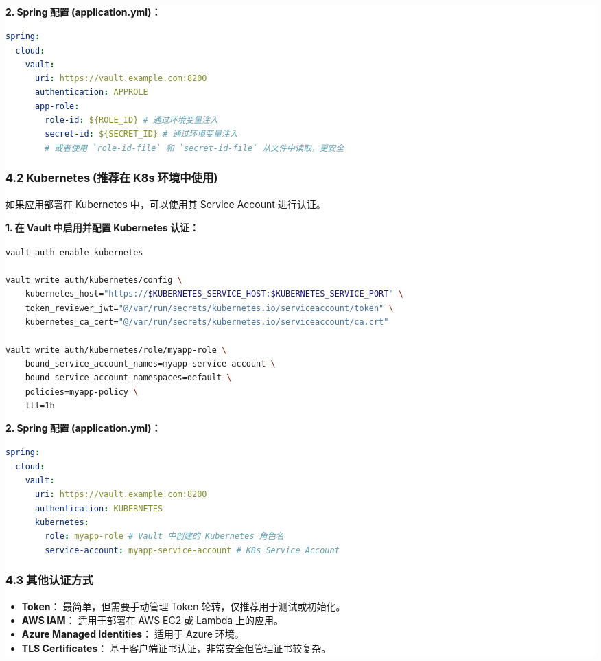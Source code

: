 **2. Spring 配置 (application.yml)：**

```yaml
spring:
  cloud:
    vault:
      uri: https://vault.example.com:8200
      authentication: APPROLE
      app-role:
        role-id: ${ROLE_ID} # 通过环境变量注入
        secret-id: ${SECRET_ID} # 通过环境变量注入
        # 或者使用 `role-id-file` 和 `secret-id-file` 从文件中读取，更安全
```

### 4.2 Kubernetes (推荐在 K8s 环境中使用)

如果应用部署在 Kubernetes 中，可以使用其 Service Account 进行认证。

**1. 在 Vault 中启用并配置 Kubernetes 认证：**

```bash
vault auth enable kubernetes

vault write auth/kubernetes/config \
    kubernetes_host="https://$KUBERNETES_SERVICE_HOST:$KUBERNETES_SERVICE_PORT" \
    token_reviewer_jwt="@/var/run/secrets/kubernetes.io/serviceaccount/token" \
    kubernetes_ca_cert="@/var/run/secrets/kubernetes.io/serviceaccount/ca.crt"

vault write auth/kubernetes/role/myapp-role \
    bound_service_account_names=myapp-service-account \
    bound_service_account_namespaces=default \
    policies=myapp-policy \
    ttl=1h
```

**2. Spring 配置 (application.yml)：**

```yaml
spring:
  cloud:
    vault:
      uri: https://vault.example.com:8200
      authentication: KUBERNETES
      kubernetes:
        role: myapp-role # Vault 中创建的 Kubernetes 角色名
        service-account: myapp-service-account # K8s Service Account
```

### 4.3 其他认证方式

- **Token**： 最简单，但需要手动管理 Token 轮转，仅推荐用于测试或初始化。
- **AWS IAM**： 适用于部署在 AWS EC2 或 Lambda 上的应用。
- **Azure Managed Identities**： 适用于 Azure 环境。
- **TLS Certificates**： 基于客户端证书认证，非常安全但管理证书较复杂。
